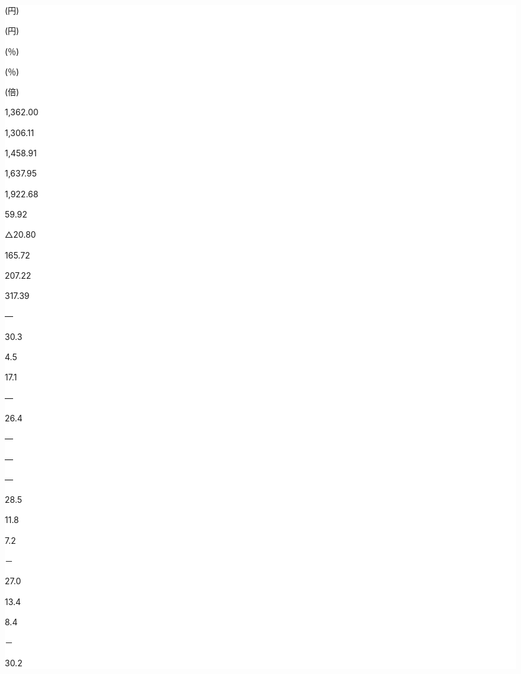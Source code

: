 (円)

(円)

(％)

(％)

(倍)

1,362.00

1,306.11

1,458.91

1,637.95

1,922.68

59.92

△20.80

165.72

207.22

317.39

―

30.3

4.5

17.1

―

26.4

―

―

―

28.5

11.8

7.2

－

27.0

13.4

8.4

－

30.2
